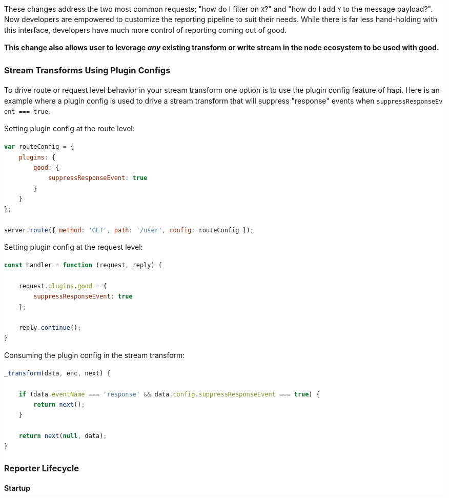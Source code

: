 These changes address the two most common requests; "how do I filter on `X`?" and "how do I add `Y` to the message payload?". Now developers are empowered to customize the reporting pipeline to suit their needs. While there is far less hand-holding with this interface, developers have much more control of reporting coming out of good.

**This change also allows user to leverage *any* existing transform or write stream in the node ecosystem to be used with good.**

### Stream Transforms Using Plugin Configs

To drive route or request level behavior in your stream transform one option is to use the plugin config feature of hapi. Here is an example where a plugin config is used to drive a stream transform that will suppress "response" events when `suppressResponseEvent === true`.

Setting plugin config at the route level:
```js
var routeConfig = {
    plugins: {
        good: {
            suppressResponseEvent: true
        }
    }
};

server.route({ method: 'GET', path: '/user', config: routeConfig });
```

Setting plugin config at the request level:
```js
const handler = function (request, reply) {

    request.plugins.good = {
        suppressResponseEvent: true
    };

    reply.continue();
}
```

Consuming the plugin config in the stream transform:
```js
_transform(data, enc, next) {

    if (data.eventName === 'response' && data.config.suppressResponseEvent === true) {
        return next();
    }

    return next(null, data);
}
```

### Reporter Lifecycle

**Startup**
